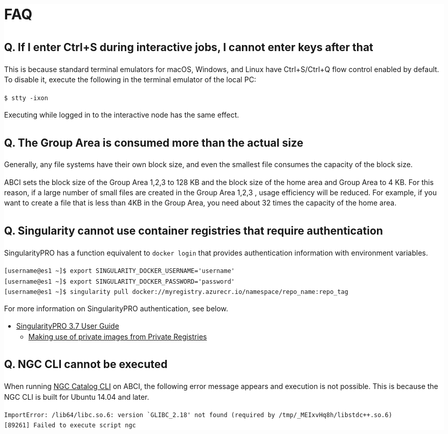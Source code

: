 # FAQ

## Q. If I enter Ctrl+S during interactive jobs, I cannot enter keys after that

This is because standard terminal emulators for macOS, Windows, and Linux have Ctrl+S/Ctrl+Q flow control enabled by default. To disable it, execute the following in the terminal emulator of the local PC:

```shell
$ stty -ixon
```

Executing while logged in to the interactive node has the same effect.

## Q. The Group Area is consumed more than the actual size

Generally, any file systems have their own block size, and even the smallest file consumes the capacity of the block size.

ABCI sets the block size of the Group Area 1,2,3 to 128 KB and the block size of the home area and Group Area to 4 KB. For this reason, if a large number of small files are created in the Group Area 1,2,3 , usage efficiency will be reduced. For example, if you want to create a file that is less than 4KB in the Group Area, you need about 32 times the capacity of the home area.

## Q. Singularity cannot use container registries that require authentication

SingularityPRO has a function equivalent to ``docker login`` that provides authentication information with environment variables.

```shell
[username@es1 ~]$ export SINGULARITY_DOCKER_USERNAME='username'
[username@es1 ~]$ export SINGULARITY_DOCKER_PASSWORD='password'
[username@es1 ~]$ singularity pull docker://myregistry.azurecr.io/namespace/repo_name:repo_tag
```

For more information on SingularityPRO authentication, see below.

* [SingularityPRO 3.7 User Guide](https://repo.sylabs.io/c/0f6898986ad0b646b5ce6deba21781ac62cb7e0a86a5153bbb31732ee6593f43/guides/singularitypro37-user-guide/)
    * [Making use of private images from Private Registries](https://repo.sylabs.io/c/0f6898986ad0b646b5ce6deba21781ac62cb7e0a86a5153bbb31732ee6593f43/guides/singularitypro37-user-guide/singularity_and_docker.html?highlight=support%20docker%20oci#making-use-of-private-images-from-private-registries)

## Q. NGC CLI cannot be executed

When running [NGC Catalog CLI](https://docs.nvidia.com/ngc/ngc-catalog-cli-user-guide/index.html) on ABCI, the following error message appears and execution is not possible. This is because the NGC CLI is built for Ubuntu 14.04 and later.

```
ImportError: /lib64/libc.so.6: version `GLIBC_2.18' not found (required by /tmp/_MEIxvHq8h/libstdc++.so.6)
[89261] Failed to execute script ngc
```


[^1]: As /fs3/d002 users have multiple migration sources, there are two migration destination directories, migrated_from_SFA_GPFS/ and migrated_from_SFA_GPFS3/ . 
[^1]: As /fs3/d002 users have multiple migration sources, there are two migration destination directories, migrated_from_SFA_GPFS/ and migrated_from_SFA_GPFS3/ . 
[^2]: except the Destination directories. 
[^3]: until the data migration is complated. 
[^4]: Write/Delete will be available after migration of all data from /groups1/ completed.
[^5]: Write/Delete will be available after migration of all data from /fs3/ completed.